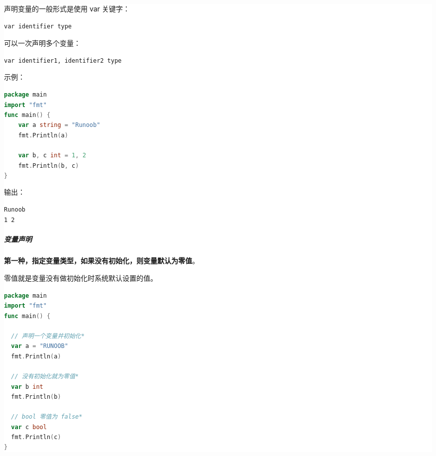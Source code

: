 声明变量的一般形式是使用 var 关键字：

```
var identifier type
```

可以一次声明多个变量：

```
var identifier1, identifier2 type
```

示例：

```go
package main
import "fmt"
func main() {
    var a string = "Runoob"
    fmt.Println(a)

    var b, c int = 1, 2
    fmt.Println(b, c)
}
```

输出：

```
Runoob
1 2
```

##### 变量声明

**第一种，指定变量类型，如果没有初始化，则变量默认为零值**。

零值就是变量没有做初始化时系统默认设置的值。

```go
package main
import "fmt"
func main() {

  // 声明一个变量并初始化*
  var a = "RUNOOB"
  fmt.Println(a)

  // 没有初始化就为零值*
  var b int
  fmt.Println(b)

  // bool 零值为 false*
  var c bool
  fmt.Println(c)
}
```
